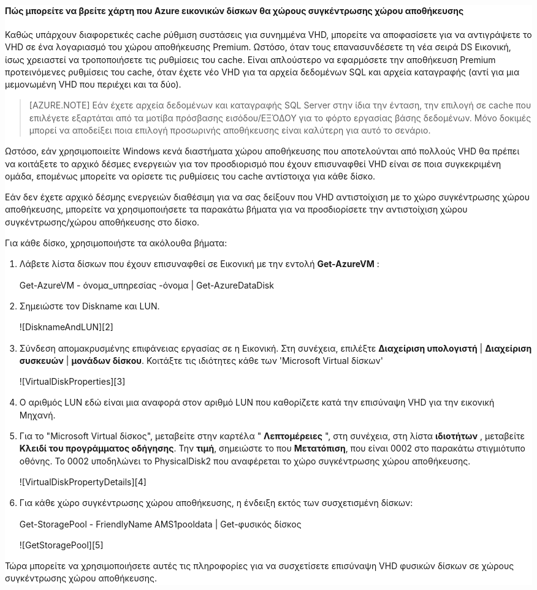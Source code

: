 #### <a name="how-to-find-which-azure-virtual-disks-map-to-storage-pools"></a>Πώς μπορείτε να βρείτε χάρτη που Azure εικονικών δίσκων θα χώρους συγκέντρωσης χώρου αποθήκευσης

Καθώς υπάρχουν διαφορετικές cache ρύθμιση συστάσεις για συνημμένα VHD, μπορείτε να αποφασίσετε για να αντιγράψετε το VHD σε ένα λογαριασμό του χώρου αποθήκευσης Premium. Ωστόσο, όταν τους επανασυνδέσετε τη νέα σειρά DS Εικονική, ίσως χρειαστεί να τροποποιήσετε τις ρυθμίσεις του cache. Είναι απλούστερο να εφαρμόσετε την αποθήκευση Premium προτεινόμενες ρυθμίσεις του cache, όταν έχετε νέο VHD για τα αρχεία δεδομένων SQL και αρχεία καταγραφής (αντί για μια μεμονωμένη VHD που περιέχει και τα δύο).

> [AZURE.NOTE] Εάν έχετε αρχεία δεδομένων και καταγραφής SQL Server στην ίδια την ένταση, την επιλογή σε cache που επιλέγετε εξαρτάται από τα μοτίβα πρόσβασης εισόδου/ΕΞΌΔΟΥ για το φόρτο εργασίας βάσης δεδομένων. Μόνο δοκιμές μπορεί να αποδείξει ποια επιλογή προσωρινής αποθήκευσης είναι καλύτερη για αυτό το σενάριο.

Ωστόσο, εάν χρησιμοποιείτε Windows κενά διαστήματα χώρου αποθήκευσης που αποτελούνται από πολλούς VHD θα πρέπει να κοιτάξετε το αρχικό δέσμες ενεργειών για τον προσδιορισμό που έχουν επισυναφθεί VHD είναι σε ποια συγκεκριμένη ομάδα, επομένως μπορείτε να ορίσετε τις ρυθμίσεις του cache αντίστοιχα για κάθε δίσκο.

Εάν δεν έχετε αρχικό δέσμης ενεργειών διαθέσιμη για να σας δείξουν που VHD αντιστοίχιση με το χώρο συγκέντρωσης χώρου αποθήκευσης, μπορείτε να χρησιμοποιήσετε τα παρακάτω βήματα για να προσδιορίσετε την αντιστοίχιση χώρου συγκέντρωσης/χώρου αποθήκευσης στο δίσκο.

Για κάθε δίσκο, χρησιμοποιήστε τα ακόλουθα βήματα:

1. Λάβετε λίστα δίσκων που έχουν επισυναφθεί σε Εικονική με την εντολή **Get-AzureVM** :

    Get-AzureVM - όνομα_υπηρεσίας <servicename> -όνομα <vmname> | Get-AzureDataDisk

1. Σημειώστε τον Diskname και LUN.

    ![DisknameAndLUN][2]

1. Σύνδεση απομακρυσμένης επιφάνειας εργασίας σε η Εικονική. Στη συνέχεια, επιλέξτε **Διαχείριση υπολογιστή** | **Διαχείριση συσκευών** | **μονάδων δίσκου**. Κοιτάξτε τις ιδιότητες κάθε των 'Microsoft Virtual δίσκων'

    ![VirtualDiskProperties][3]

1. Ο αριθμός LUN εδώ είναι μια αναφορά στον αριθμό LUN που καθορίζετε κατά την επισύναψη VHD για την εικονική Μηχανή.
1. Για το "Microsoft Virtual δίσκος", μεταβείτε στην καρτέλα " **Λεπτομέρειες** ", στη συνέχεια, στη λίστα **ιδιοτήτων** , μεταβείτε **Κλειδί του προγράμματος οδήγησης**. Την **τιμή**, σημειώστε το που **Μετατόπιση**, που είναι 0002 στο παρακάτω στιγμιότυπο οθόνης. Το 0002 υποδηλώνει το PhysicalDisk2 που αναφέρεται το χώρο συγκέντρωσης χώρου αποθήκευσης.

    ![VirtualDiskPropertyDetails][4]

2. Για κάθε χώρο συγκέντρωσης χώρου αποθήκευσης, η ένδειξη εκτός των συσχετισμένη δίσκων:

    Get-StoragePool - FriendlyName AMS1pooldata | Get-φυσικός δίσκος

    ![GetStoragePool][5]

Τώρα μπορείτε να χρησιμοποιήσετε αυτές τις πληροφορίες για να συσχετίσετε επισύναψη VHD φυσικών δίσκων σε χώρους συγκέντρωσης χώρου αποθήκευσης.
